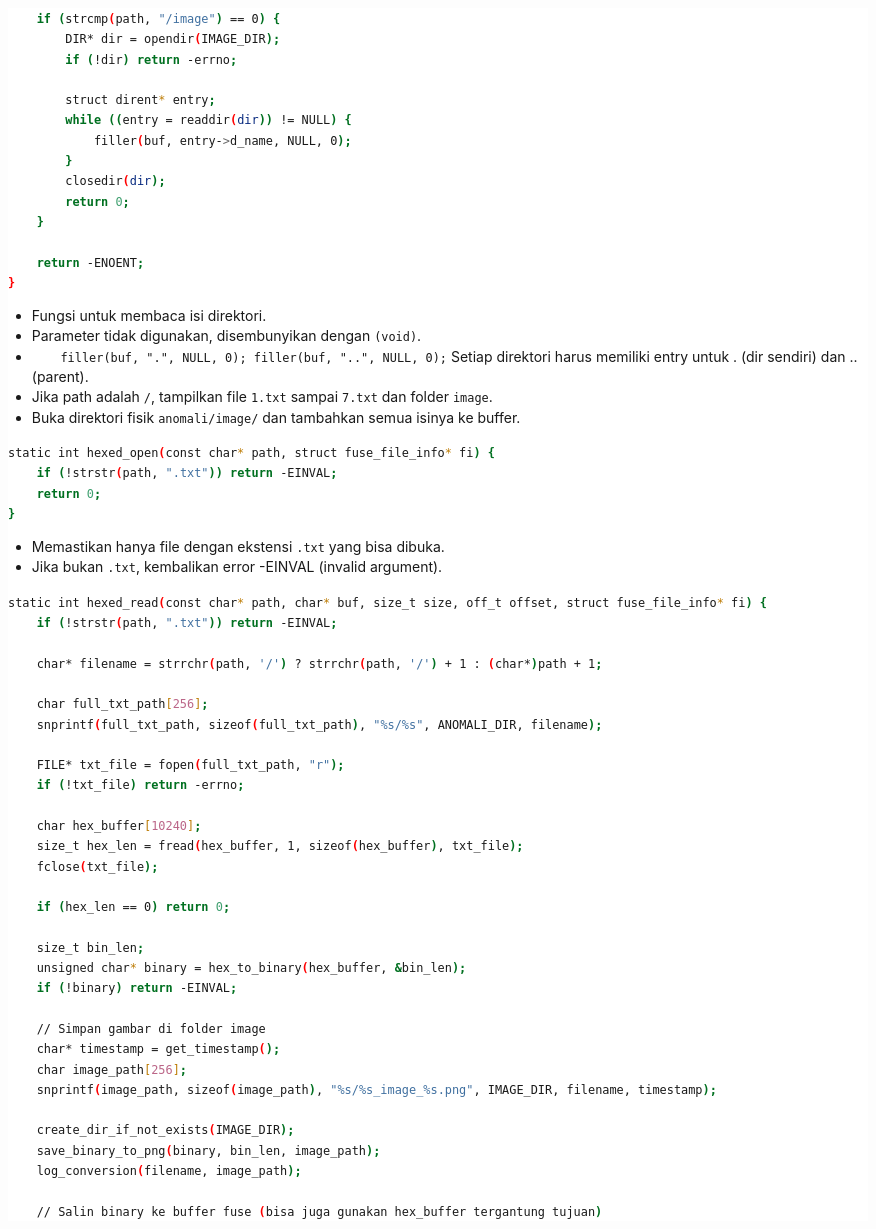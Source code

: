 ```sh
    if (strcmp(path, "/image") == 0) {
        DIR* dir = opendir(IMAGE_DIR);
        if (!dir) return -errno;

        struct dirent* entry;
        while ((entry = readdir(dir)) != NULL) {
            filler(buf, entry->d_name, NULL, 0);
        }
        closedir(dir);
        return 0;
    }

    return -ENOENT;
}
```
- Fungsi untuk membaca isi direktori.
- Parameter tidak digunakan, disembunyikan dengan `(void)`.
- `    filler(buf, ".", NULL, 0);
    filler(buf, "..", NULL, 0);` Setiap direktori harus memiliki entry untuk . (dir sendiri) dan .. (parent).
- Jika path adalah `/`, tampilkan file `1.txt` sampai `7.txt` dan folder `image`.
- Buka direktori fisik `anomali/image/` dan tambahkan semua isinya ke buffer.

```sh
static int hexed_open(const char* path, struct fuse_file_info* fi) {
    if (!strstr(path, ".txt")) return -EINVAL;
    return 0;
}
```
- Memastikan hanya file dengan ekstensi `.txt` yang bisa dibuka.
- Jika bukan `.txt`, kembalikan error -EINVAL (invalid argument).
```sh
static int hexed_read(const char* path, char* buf, size_t size, off_t offset, struct fuse_file_info* fi) {
    if (!strstr(path, ".txt")) return -EINVAL;

    char* filename = strrchr(path, '/') ? strrchr(path, '/') + 1 : (char*)path + 1;

    char full_txt_path[256];
    snprintf(full_txt_path, sizeof(full_txt_path), "%s/%s", ANOMALI_DIR, filename);

    FILE* txt_file = fopen(full_txt_path, "r");
    if (!txt_file) return -errno;

    char hex_buffer[10240];
    size_t hex_len = fread(hex_buffer, 1, sizeof(hex_buffer), txt_file);
    fclose(txt_file);

    if (hex_len == 0) return 0;

    size_t bin_len;
    unsigned char* binary = hex_to_binary(hex_buffer, &bin_len);
    if (!binary) return -EINVAL;

    // Simpan gambar di folder image
    char* timestamp = get_timestamp();
    char image_path[256];
    snprintf(image_path, sizeof(image_path), "%s/%s_image_%s.png", IMAGE_DIR, filename, timestamp);

    create_dir_if_not_exists(IMAGE_DIR);
    save_binary_to_png(binary, bin_len, image_path);
    log_conversion(filename, image_path);

    // Salin binary ke buffer fuse (bisa juga gunakan hex_buffer tergantung tujuan)
```